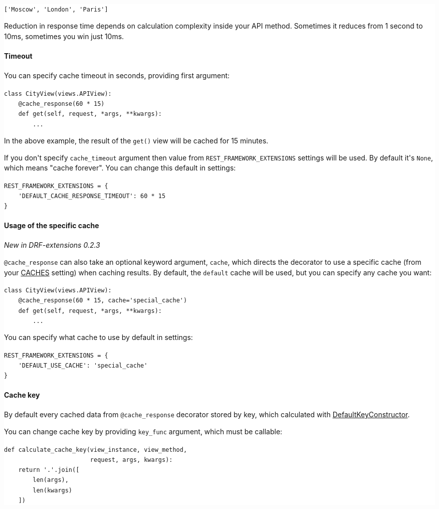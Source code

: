     ['Moscow', 'London', 'Paris']

Reduction in response time depends on calculation complexity inside your API method. Sometimes it reduces from 1 second to 10ms, sometimes you win just 10ms.

#### Timeout

You can specify cache timeout in seconds, providing first argument:

    class CityView(views.APIView):
        @cache_response(60 * 15)
        def get(self, request, *args, **kwargs):
            ...

In the above example, the result of the `get()` view will be cached for 15 minutes.

If you don't specify `cache_timeout` argument then value from `REST_FRAMEWORK_EXTENSIONS` settings will be used. By default it's `None`, which means "cache forever". You can change this default in settings:

    REST_FRAMEWORK_EXTENSIONS = {
        'DEFAULT_CACHE_RESPONSE_TIMEOUT': 60 * 15
    }

#### Usage of the specific cache

*New in DRF-extensions 0.2.3*

`@cache_response` can also take an optional keyword argument, `cache`, which directs the decorator
to use a specific cache (from your [CACHES](https://docs.djangoproject.com/en/dev/ref/settings/#std:setting-CACHES) setting) when caching results.
By default, the `default` cache will be used, but you can specify any cache you want:

    class CityView(views.APIView):
        @cache_response(60 * 15, cache='special_cache')
        def get(self, request, *args, **kwargs):
            ...

You can specify what cache to use by default in settings:

    REST_FRAMEWORK_EXTENSIONS = {
        'DEFAULT_USE_CACHE': 'special_cache'
    }

#### Cache key

By default every cached data from `@cache_response` decorator stored by key, which calculated
with [DefaultKeyConstructor](#default-key-constructor).

You can change cache key by providing `key_func` argument, which must be callable:

    def calculate_cache_key(view_instance, view_method,
                            request, args, kwargs):
        return '.'.join([
            len(args),
            len(kwargs)
        ])
